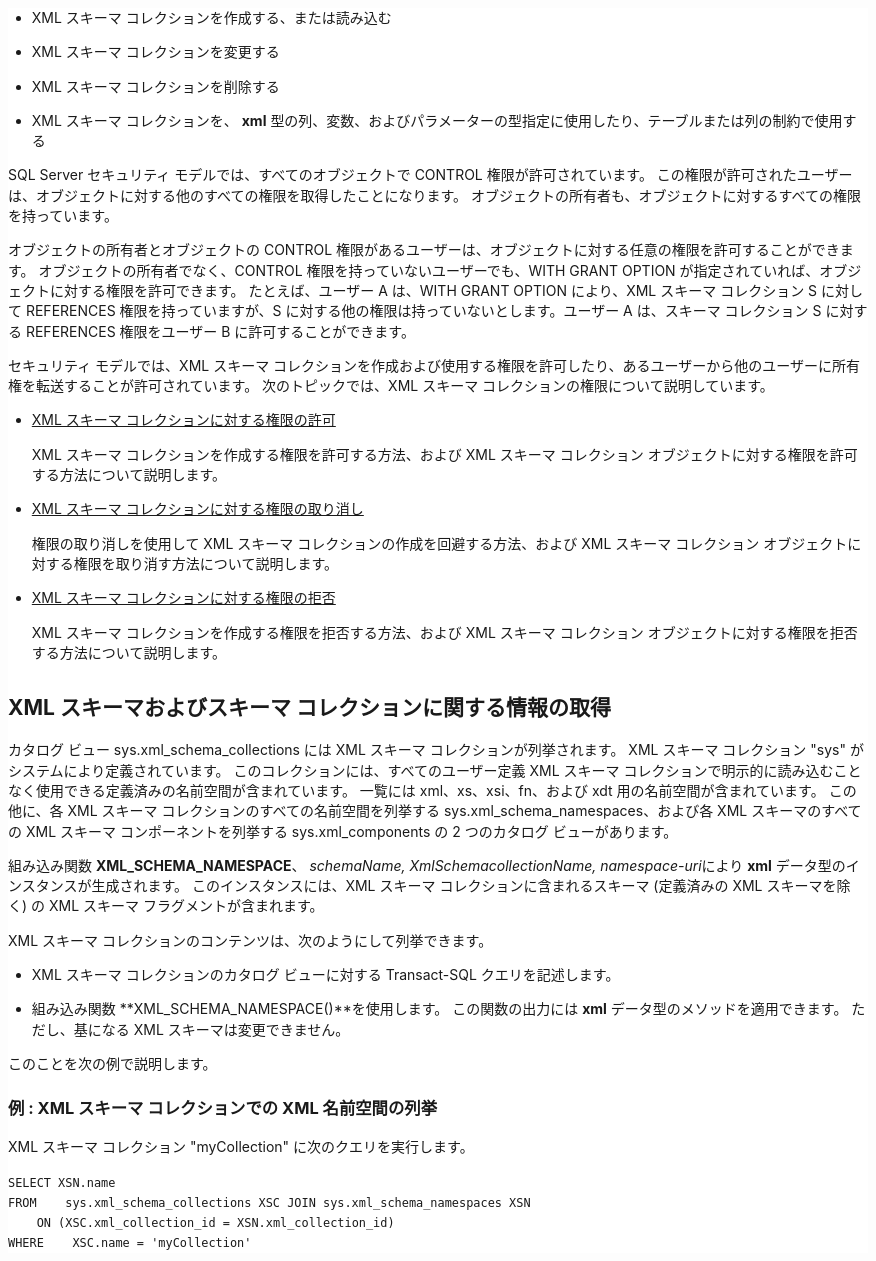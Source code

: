 -   XML スキーマ コレクションを作成する、または読み込む  
  
-   XML スキーマ コレクションを変更する  
  
-   XML スキーマ コレクションを削除する  
  
-   XML スキーマ コレクションを、 **xml** 型の列、変数、およびパラメーターの型指定に使用したり、テーブルまたは列の制約で使用する  
  
 SQL Server セキュリティ モデルでは、すべてのオブジェクトで CONTROL 権限が許可されています。 この権限が許可されたユーザーは、オブジェクトに対する他のすべての権限を取得したことになります。 オブジェクトの所有者も、オブジェクトに対するすべての権限を持っています。  
  
 オブジェクトの所有者とオブジェクトの CONTROL 権限があるユーザーは、オブジェクトに対する任意の権限を許可することができます。 オブジェクトの所有者でなく、CONTROL 権限を持っていないユーザーでも、WITH GRANT OPTION が指定されていれば、オブジェクトに対する権限を許可できます。 たとえば、ユーザー A は、WITH GRANT OPTION により、XML スキーマ コレクション S に対して REFERENCES 権限を持っていますが、S に対する他の権限は持っていないとします。ユーザー A は、スキーマ コレクション S に対する REFERENCES 権限をユーザー B に許可することができます。  
  
 セキュリティ モデルでは、XML スキーマ コレクションを作成および使用する権限を許可したり、あるユーザーから他のユーザーに所有権を転送することが許可されています。 次のトピックでは、XML スキーマ コレクションの権限について説明しています。  
  
-   [XML スキーマ コレクションに対する権限の許可](../../relational-databases/xml/grant-permissions-on-an-xml-schema-collection.md)  
  
     XML スキーマ コレクションを作成する権限を許可する方法、および XML スキーマ コレクション オブジェクトに対する権限を許可する方法について説明します。  
  
-   [XML スキーマ コレクションに対する権限の取り消し](../../relational-databases/xml/revoke-permissions-on-an-xml-schema-collection.md)  
  
     権限の取り消しを使用して XML スキーマ コレクションの作成を回避する方法、および XML スキーマ コレクション オブジェクトに対する権限を取り消す方法について説明します。  
  
-   [XML スキーマ コレクションに対する権限の拒否](../../relational-databases/xml/deny-permissions-on-an-xml-schema-collection.md)  
  
     XML スキーマ コレクションを作成する権限を拒否する方法、および XML スキーマ コレクション オブジェクトに対する権限を拒否する方法について説明します。  
  
##  <a name="info"></a> XML スキーマおよびスキーマ コレクションに関する情報の取得  
 カタログ ビュー sys.xml_schema_collections には XML スキーマ コレクションが列挙されます。 XML スキーマ コレクション "sys" がシステムにより定義されています。 このコレクションには、すべてのユーザー定義 XML スキーマ コレクションで明示的に読み込むことなく使用できる定義済みの名前空間が含まれています。 一覧には xml、xs、xsi、fn、および xdt 用の名前空間が含まれています。 この他に、各 XML スキーマ コレクションのすべての名前空間を列挙する sys.xml_schema_namespaces、および各 XML スキーマのすべての XML スキーマ コンポーネントを列挙する sys.xml_components の 2 つのカタログ ビューがあります。  
  
 組み込み関数 **XML_SCHEMA_NAMESPACE**、 *schemaName, XmlSchemacollectionName, namespace-uri*により **xml** データ型のインスタンスが生成されます。 このインスタンスには、XML スキーマ コレクションに含まれるスキーマ (定義済みの XML スキーマを除く) の XML スキーマ フラグメントが含まれます。  
  
 XML スキーマ コレクションのコンテンツは、次のようにして列挙できます。  
  
-   XML スキーマ コレクションのカタログ ビューに対する Transact-SQL クエリを記述します。  
  
-   組み込み関数 **XML_SCHEMA_NAMESPACE()**を使用します。 この関数の出力には **xml** データ型のメソッドを適用できます。 ただし、基になる XML スキーマは変更できません。  
  
 このことを次の例で説明します。  
  
### <a name="example-enumerate-the-xml-namespaces-in-an-xml-schema-collection"></a>例 : XML スキーマ コレクションでの XML 名前空間の列挙  
 XML スキーマ コレクション "myCollection" に次のクエリを実行します。  
  
```  
SELECT XSN.name  
FROM    sys.xml_schema_collections XSC JOIN sys.xml_schema_namespaces XSN  
    ON (XSC.xml_collection_id = XSN.xml_collection_id)  
WHERE    XSC.name = 'myCollection'     
```  
  